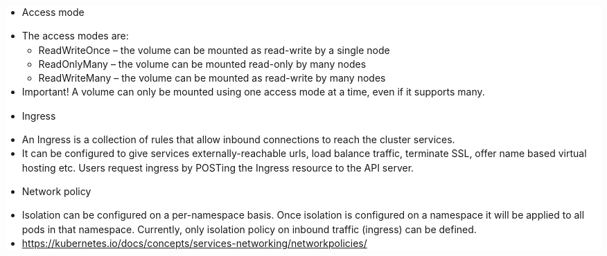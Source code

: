 - Access mode
+ The access modes are:
    + ReadWriteOnce – the volume can be mounted as read-write by a single node
    + ReadOnlyMany – the volume can be mounted read-only by many nodes
    + ReadWriteMany – the volume can be mounted as read-write by many nodes
+ Important! A volume can only be mounted using one access mode at a time, even if it supports many. 

- Ingress
+ An Ingress is a collection of rules that allow inbound connections to reach the cluster services.
+ It can be configured to give services externally-reachable urls, load balance traffic, terminate SSL, offer name based virtual hosting etc. Users request ingress by POSTing the Ingress resource to the API server.

- Network policy
+ Isolation can be configured on a per-namespace basis. Once isolation is configured on a namespace it will be applied to all pods in that namespace. Currently, only isolation policy on inbound traffic (ingress) can be defined.
+ https://kubernetes.io/docs/concepts/services-networking/networkpolicies/
